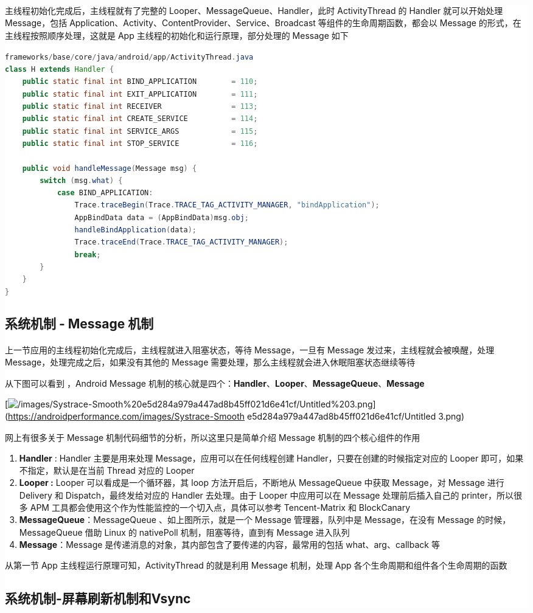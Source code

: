 主线程初始化完成后，主线程就有了完整的 Looper、MessageQueue、Handler，此时 ActivityThread 的 Handler 就可以开始处理 Message，包括 Application、Activity、ContentProvider、Service、Broadcast 等组件的生命周期函数，都会以 Message 的形式，在主线程按照顺序处理，这就是 App 主线程的初始化和运行原理，部分处理的 Message 如下

~~~ java
frameworks/base/core/java/android/app/ActivityThread.java
class H extends Handler {
    public static final int BIND_APPLICATION        = 110;
    public static final int EXIT_APPLICATION        = 111;
    public static final int RECEIVER                = 113;
    public static final int CREATE_SERVICE          = 114;
    public static final int SERVICE_ARGS            = 115;
    public static final int STOP_SERVICE            = 116;

    public void handleMessage(Message msg) {
        switch (msg.what) {
            case BIND_APPLICATION:
                Trace.traceBegin(Trace.TRACE_TAG_ACTIVITY_MANAGER, "bindApplication");
                AppBindData data = (AppBindData)msg.obj;
                handleBindApplication(data);
                Trace.traceEnd(Trace.TRACE_TAG_ACTIVITY_MANAGER);
                break;
        }
    }
}
~~~



## 系统机制 - Message 机制

上一节应用的主线程初始化完成后，主线程就进入阻塞状态，等待 Message，一旦有 Message 发过来，主线程就会被唤醒，处理 Message，处理完成之后，如果没有其他的 Message 需要处理，那么主线程就会进入休眠阻塞状态继续等待

从下图可以看到 ，Android Message 机制的核心就是四个：**Handler**、**Looper**、**MessageQueue**、**Message**

[![/images/Systrace-Smooth%20e5d284a979a447ad8b45ff021d6e41cf/Untitled%203.png](https://androidperformance.com/images/Systrace-Smooth%20e5d284a979a447ad8b45ff021d6e41cf/Untitled%203.png)](https://androidperformance.com/images/Systrace-Smooth e5d284a979a447ad8b45ff021d6e41cf/Untitled 3.png)

网上有很多关于 Message 机制代码细节的分析，所以这里只是简单介绍 Message 机制的四个核心组件的作用

1. **Handler** : Handler 主要是用来处理 Message，应用可以在任何线程创建 Handler，只要在创建的时候指定对应的 Looper 即可，如果不指定，默认是在当前 Thread 对应的 Looper
2. **Looper :** Looper 可以看成是一个循环器，其 loop 方法开启后，不断地从 MessageQueue 中获取 Message，对 Message 进行 Delivery 和 Dispatch，最终发给对应的 Handler 去处理。由于 Looper 中应用可以在 Message 处理前后插入自己的 printer，所以很多 APM 工具都会使用这个作为性能监控的一个切入点，具体可以参考 Tencent-Matrix 和 BlockCanary
3. **MessageQueue**：MessageQueue 、如上图所示，就是一个 Message 管理器，队列中是 Message，在没有 Message 的时候，MessageQueue 借助 Linux 的 nativePoll 机制，阻塞等待，直到有 Message 进入队列
4. **Message**：Message 是传递消息的对象，其内部包含了要传递的内容，最常用的包括 what、arg、callback 等

从第一节 App 主线程运行原理可知，ActivityThread 的就是利用 Message 机制，处理 App 各个生命周期和组件各个生命周期的函数



## 系统机制-屏幕刷新机制和Vsync
